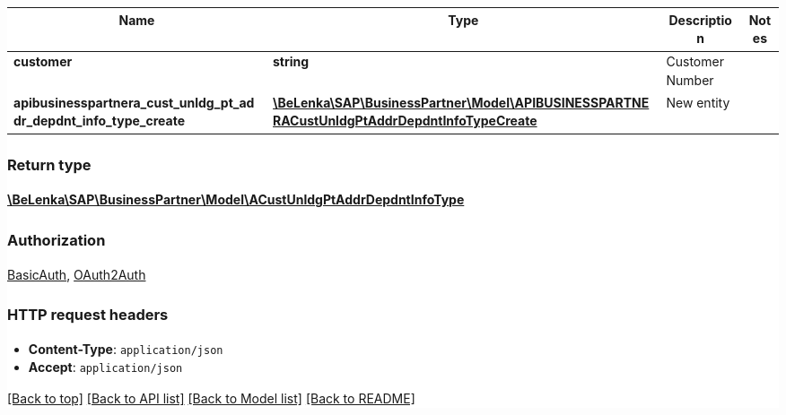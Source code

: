 | Name | Type | Description  | Notes |
| ------------- | ------------- | ------------- | ------------- |
| **customer** | **string**| Customer Number | |
| **apibusinesspartnera_cust_unldg_pt_addr_depdnt_info_type_create** | [**\BeLenka\SAP\BusinessPartner\Model\APIBUSINESSPARTNERACustUnldgPtAddrDepdntInfoTypeCreate**](../Model/APIBUSINESSPARTNERACustUnldgPtAddrDepdntInfoTypeCreate.md)| New entity | |

### Return type

[**\BeLenka\SAP\BusinessPartner\Model\ACustUnldgPtAddrDepdntInfoType**](../Model/ACustUnldgPtAddrDepdntInfoType.md)

### Authorization

[BasicAuth](../../README.md#BasicAuth), [OAuth2Auth](../../README.md#OAuth2Auth)

### HTTP request headers

- **Content-Type**: `application/json`
- **Accept**: `application/json`

[[Back to top]](#) [[Back to API list]](../../README.md#endpoints)
[[Back to Model list]](../../README.md#models)
[[Back to README]](../../README.md)
